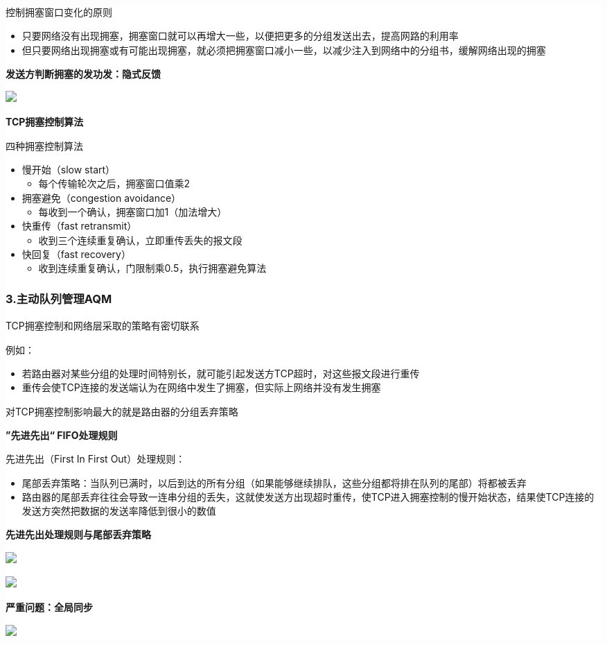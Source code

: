 

控制拥塞窗口变化的原则

- 只要网络没有出现拥塞，拥塞窗口就可以再增大一些，以便把更多的分组发送出去，提高网路的利用率
- 但只要网络出现拥塞或有可能出现拥塞，就必须把拥塞窗口减小一些，以减少注入到网络中的分组书，缓解网络出现的拥塞



**发送方判断拥塞的发功发：隐式反馈**

![](https://gitee.com/zati/img-bed/raw/master/Img2/%E6%88%AA%E5%B1%8F2022-12-09%2021.41.59.png)



**TCP拥塞控制算法**

四种拥塞控制算法

- 慢开始（slow start）
  - 每个传输轮次之后，拥塞窗口值乘2
- 拥塞避免（congestion avoidance）
  - 每收到一个确认，拥塞窗口加1（加法增大）
- 快重传（fast retransmit）
  - 收到三个连续重复确认，立即重传丢失的报文段
- 快回复（fast recovery）
  - 收到连续重复确认，门限制乘0.5，执行拥塞避免算法



### 3.主动队列管理AQM

TCP拥塞控制和网络层采取的策略有密切联系

例如：

- 若路由器对某些分组的处理时间特别长，就可能引起发送方TCP超时，对这些报文段进行重传
- 重传会使TCP连接的发送端认为在网络中发生了拥塞，但实际上网络并没有发生拥塞

对TCP拥塞控制影响最大的就是路由器的分组丢弃策略



**”先进先出“ FIFO处理规则**

先进先出（First In First Out）处理规则：

- 尾部丢弃策略：当队列已满时，以后到达的所有分组（如果能够继续排队，这些分组都将排在队列的尾部）将都被丢弃
- 路由器的尾部丢弃往往会导致一连串分组的丢失，这就使发送方出现超时重传，使TCP进入拥塞控制的慢开始状态，结果使TCP连接的发送方突然把数据的发送率降低到很小的数值



**先进先出处理规则与尾部丢弃策略**

![](https://gitee.com/zati/img-bed/raw/master/Img2/%E6%88%AA%E5%B1%8F2022-12-09%2021.51.04.png)

![](https://gitee.com/zati/img-bed/raw/master/Img2/%E6%88%AA%E5%B1%8F2022-12-09%2021.51.30.png)



**严重问题：全局同步**

![](https://gitee.com/zati/img-bed/raw/master/Img2/%E6%88%AA%E5%B1%8F2022-12-09%2021.52.27.png)
